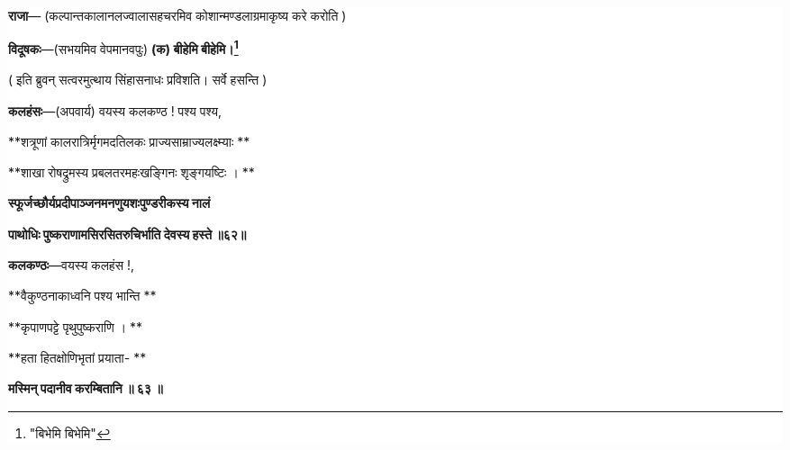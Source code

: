 



 **राजा**— (कल्पान्तकालानलज्वालासहचरमिव कोशान्मण्डलाग्रमाकृष्य करे करोति )





 **विदूषकः**—(सभयमिव वेपमानवपुः) **(क) बीहेमि बीहेमि।[^17]**

[^17]: "बिभेमि बिभेमि"





( इति ब्रुवन् सत्वरमुत्थाय सिंहासनाधः प्रविशति। सर्वे हसन्ति )  








 **कलहंसः**—(अपवार्य) वयस्य कलकण्ठ ! पश्य पश्य,





**शत्रूणां कालरात्रिर्मृगमदतिलकः प्राज्यसाम्राज्यलक्ष्म्याः **





**शाखा रोषद्रुमस्य प्रबलतरमहःखङ्गिनः शृङ्गयष्टिः । **





**स्फूर्जच्छौर्यप्रदीपाञ्जनमनणुयशःपुण्डरीकस्य नालं**





**पाथोधिः पुष्कराणामसिरसितरुचिर्भाति देवस्य हस्ते ॥६२॥**





 **कलकण्ठः**—वयस्य कलहंस !,





**वैकुण्ठनाकाध्वनि पश्य भान्ति **





**कृपाणपट्टे पृथुपुष्कराणि । **





**हता हितक्षोणिभृतां प्रयाता- **





**मस्मिन् पदानीव करम्बितानि ॥ ६३ ॥**


[^1]: "एषोऽर्को गगनाङ्गणैकनलिनीपत्रे ज्योत्स्नादधि- पृष्ठं तारकशालिकूरनिकरं भुङ्क्तेस्वर्गस्थितः । चन्द्रो वायसपिण्डक इव पुरतो दृश्यतेऽस्तयन् यस्मिन् वायसवाहिनीव चलिता ध्वान्तावली शोभते ॥"
[^2]: "भो एतत्स्वस्ति भवतु भवते ।"
[^3]: "अनवरतमेव सुरतचतुरया निजकब्राह्मण्या समं विषयसुखमनुभवत एतस्मिन् मे रम्ये मनुजजन्मनि स्वागतमेव। पुनर्धर्ममहाभूतच्छलितस्य पर्वरजनीषु ब्रह्मचर्यकलितस्य गुप्तिगृहे इव पौषधगृहे लुलितस्य।"
[^4]: "एवं भवतु।"
[^5]: "भो राजन् । धर्ममहाभूतगृहीतस्य एतत्ते प्रलपितं अस्माकं शिरोवेदनामुत्पादयति।"
[^6]: "खादन्तः पिवन्तः इह ये म्रियन्ते पुनरपि ते खादन्ति पिबन्ति राजन् !।    क्षुधा तप्ता पुनर्ये म्रियन्ते पुनरपि तप्यन्ते क्षुधा ते तु ॥"
[^7]: "भो राजन् ! सर्वजनहितं त्वयाभिहितं, पुनर्जनच्छायाप्रदानवन्ध्यस्य तपःशाखिनः काः फलसंपदः ? ।"
[^8]: "हीही राजन् (हीही निपातो विदूषकाणां हर्षे
[^9]: "हस्तागता (स्वाधीना वर्तन्ते
[^10]: "' को जाणई परे लोए' इति पाठानुसारेण तु 'को जानाति परो लोकः'।"
[^11]: "भो राजन् ! निजमन्त्रिणा समं चैव धर्मविचारं कुरु। वयं पुनर्निजब्राह्मण्या मुखकमलध्यानं करिष्यामः ॥"
[^12]: "भो राजन् ! राजसमूहं सिंहद्वारे पौरैरुपहस्यमानं गत्वा पश्यामि।"
[^13]: "परित्रायध्वं परित्रायध्वम् ।"
[^14]: "महाराज ! परित्रायस्व परित्रायस्व माम्।"
[^15]: "यावदहं त्वरितत्वरितं व्रजामि तावत्करकलिकादत्तदण्डः कोऽपि यमप्रचण्डः सिंहद्वारात्सम्मुखं एव वलित्वा मम मारणार्थमेवानुपदमागच्छति।"
[^16]: "हुं (स्वीकारे
[^18]: " ही ही जीवितोऽस्मि जीवितोऽस्मि मम क्षुधाज्वलनज्वलत्पेटस्य तृप्तिनिमित्तं एव स्थूलपादेन मोदकाः समानिताः ।"
[^19]: "महाराज ! अद्य अकारणकुपितया ब्राह्मण्या गलहस्तयित्वा गृहान्निःसारितोऽस्मि ।"
[^20]: "एवं भवतु। अस्माभिः तव भणितं कर्त्तव्यमवश्यमेव ।"
[^21]: "महाराज !पश्य पश्य क्षुधाक्षुभितोदरोऽहमपि म्रिये ।"
[^22]: "इत इतो देवी।"
[^23]: "हले प्रियंवदे ! ततस्ततः ।"
[^24]: "यत्र त्वया मधुरवाणि ! मुषिता परपुष्टा आलहारिणीभिर्वाणीभिः।    सहकारपादपानां पुरतः पूत्कार इव पातयति ॥"
[^25]: "ततस्ततः।"
[^26]: "तत्रोद्याने वसन्तोत्सवक्रीडननिमित्तं गतेन प्रभुणा पूर्वभववैरी विद्युद्दंष्ट्रो नामासुरशिरोमणिर्नानाविधयुद्धैःपराजितोऽनङ्गत्रयोदशीदिने स्वामिन्या अपि प्रत्यक्षम्।"
[^27]: "अथ कथय।"
[^28]: "स्वामिनि ! अद्यापरं किमपि मया श्रुतम्।"
[^29]: "सावधानास्मि कथय तन्मां यत्त्वया श्रुतम्।"
[^30]: "चतुर्दशीप्रमुखधर्मतिथिषु धर्मशालायां स्थितः स्वामी किमपि घ्यायति। एवं जानाति स्वामिनी।"
[^31]: "सर्वलोकप्रसिद्धं खलु इदम्। विशेषं कथय।"
[^32]: "चतुर्दशीनिशायामसुरयुद्धोपार्जितपापस्य शोधिंकर्तुं धर्मशालायां स्वामी विशेषध्यानपरः संजातः।"
[^25]: "ततस्ततः।"
[^34]: "तत्र स्थितस्य स्वामिनो मनोवेगेन गगनाङ्गणतोऽवतीर्य भयभरितमानसः कम्पमानसर्वाङ्गः संकोचितस्कन्धवन्धस्त्रायस्व मां त्रायस्व मामिति मनुष्यभाषया भाषमाण एकः पारापतस्त्रिभुवनैकशरणं चरणमूलमालीनः।"
[^35]: "अहों ! कन्दलितभयकुतूहलः कथारसः। ततस्ततः।"
[^36]: "ततो गरुड इव भुजङ्गमस्य तस्य मार्गानुसारी क्षुधाकरालकुक्षी अनवस्थिताक्षी मम भक्ष्यमर्पयार्पयेति भाषमाण एकः श्येनपक्षी समागत इति क्रमेलकमुखमुखतो मया श्रुतम्। अतः परं किमपि भविष्यतीति न जानामि।"
[^37]: "प्रियंवदे ! भवत्यपि बहुनि पलायनस्थाने यदनेकलोकसंकुले राजकुले आगत्य स पारापत आर्यपुत्रस्य पादमूलनालीनः। तन्न मे सरूपं प्रतिभाति। किञ्च अश्रुतपूर्वं खल्विदं यच्छकुना अपि पुरुषभाषया भाषन्ते।"
[^38]: " देवि ! युक्तं भणसि यन्ममापि मनो विचारव्याकुलं वर्त्तते। यतः—"
[^39]: "सत्यत्वेन क्रमेण श्येनभयतः पारापत आगतः स्वं रूपं परिवर्त्त्यकिमयं विद्याधरो वर्त्तते। किं वा सत्त्वपरीक्षणाय प्रभोः स्वर्गात्समुत्तीर्णकः देवः कोऽपि भवेन्मृगाक्षि ! इति नो सम्यग् विज्ञायते ॥"
[^40]: "मन्त्रिराज ! प्रतिहतममङ्गलं किमिदं कथ्यते।"
[^41]: "अमात्य । कोऽयमस्माकमकाण्डे वज्रनिपातः।"
[^42]: "अहह किमङ्गं चङ्गं कर्त्त्यतेआर्यपुत्र ! क्षुरिकया ।    यद्विज्ञपयति मन्त्री तत्क्रियतां नान्यथा नाथ ! ॥"
[^43]: "हा आर्यपुत्र ! हा त्रिभुवनैकमल्ल ! हा रिपुराजहृदयशल्य ! हा कनकशिलातलपृथुलवक्षस्थल ! हा करिकरघोरसरलभुजयुगल ! हा परिपूर्णपूर्णिमाचन्द्रवदन ! हा रूपरेखावहस्तितमदन ! हा देवसुन्दरीणामपि दुर्लभ ! हा हृदयवल्लभ ! परोपकारत्यक्तशरीर ! वीर ! कुत्रापि द्रष्टव्योऽसि मया मन्दभागिन्या।"